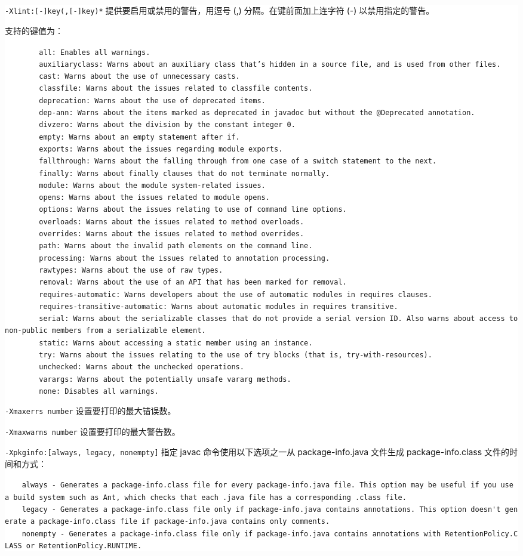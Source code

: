 `-Xlint:[-]key(,[-]key)*` 提供要启用或禁用的警告，用逗号 (,) 分隔。在键前面加上连字符 (-) 以禁用指定的警告。

支持的键值为：

```text
        all: Enables all warnings.
        auxiliaryclass: Warns about an auxiliary class that’s hidden in a source file, and is used from other files.
        cast: Warns about the use of unnecessary casts.
        classfile: Warns about the issues related to classfile contents.
        deprecation: Warns about the use of deprecated items.
        dep-ann: Warns about the items marked as deprecated in javadoc but without the @Deprecated annotation.
        divzero: Warns about the division by the constant integer 0.
        empty: Warns about an empty statement after if.
        exports: Warns about the issues regarding module exports.
        fallthrough: Warns about the falling through from one case of a switch statement to the next.
        finally: Warns about finally clauses that do not terminate normally.
        module: Warns about the module system-related issues.
        opens: Warns about the issues related to module opens.
        options: Warns about the issues relating to use of command line options.
        overloads: Warns about the issues related to method overloads.
        overrides: Warns about the issues related to method overrides.
        path: Warns about the invalid path elements on the command line.
        processing: Warns about the issues related to annotation processing.
        rawtypes: Warns about the use of raw types.
        removal: Warns about the use of an API that has been marked for removal.
        requires-automatic: Warns developers about the use of automatic modules in requires clauses.
        requires-transitive-automatic: Warns about automatic modules in requires transitive.
        serial: Warns about the serializable classes that do not provide a serial version ID. Also warns about access to non-public members from a serializable element.
        static: Warns about accessing a static member using an instance.
        try: Warns about the issues relating to the use of try blocks (that is, try-with-resources).
        unchecked: Warns about the unchecked operations.
        varargs: Warns about the potentially unsafe vararg methods.
        none: Disables all warnings.
```

`-Xmaxerrs number` 设置要打印的最大错误数。

`-Xmaxwarns number` 设置要打印的最大警告数。

`-Xpkginfo:[always, legacy, nonempty]` 指定 javac 命令使用以下选项之一从 package-info.java 文件生成 package-info.class 文件的时间和方式：

```text
    always - Generates a package-info.class file for every package-info.java file. This option may be useful if you use a build system such as Ant, which checks that each .java file has a corresponding .class file.
    legacy - Generates a package-info.class file only if package-info.java contains annotations. This option doesn't generate a package-info.class file if package-info.java contains only comments.
    nonempty - Generates a package-info.class file only if package-info.java contains annotations with RetentionPolicy.CLASS or RetentionPolicy.RUNTIME.
```
